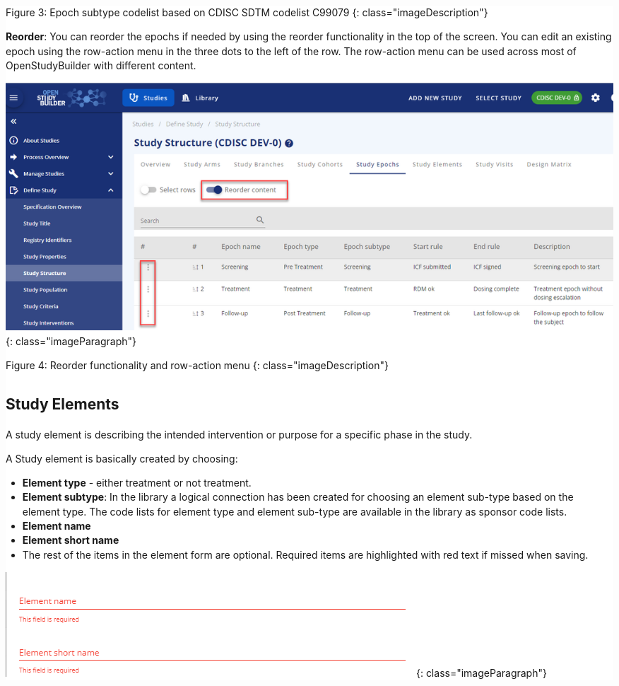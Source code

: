 Figure 3: Epoch subtype codelist based on CDISC SDTM codelist C99079
{: class="imageDescription"}

**Reorder**: You can reorder the epochs if needed by using the reorder functionality in the top of the screen. You can edit an existing epoch using the row-action menu in the three dots to the left of the row. The row-action menu can be used across most of OpenStudyBuilder with different content.

![Screenshot - Reorder functionality and row-action menu](./img/guide_sstruct_04.png)
{: class="imageParagraph"}

Figure 4: Reorder functionality and row-action menu
{: class="imageDescription"}

## Study Elements

A study element is describing the intended intervention or purpose for a specific phase in the study.

A Study element is basically created by choosing:

-	**Element type** - either treatment or not treatment. 
-	**Element subtype**: In the library a logical connection has been created for choosing an element sub-type based on the element type. The code lists for element type and element sub-type are available in the library as sponsor code lists.
-	**Element name**
-	**Element short name** 
-	The rest of the items in the element form are optional. Required items are highlighted with red text if missed when saving.

![Screenshot - Mandatory items marked with red text after pressing save](./img/guide_sstruct_05.png)
{: class="imageParagraph"}
